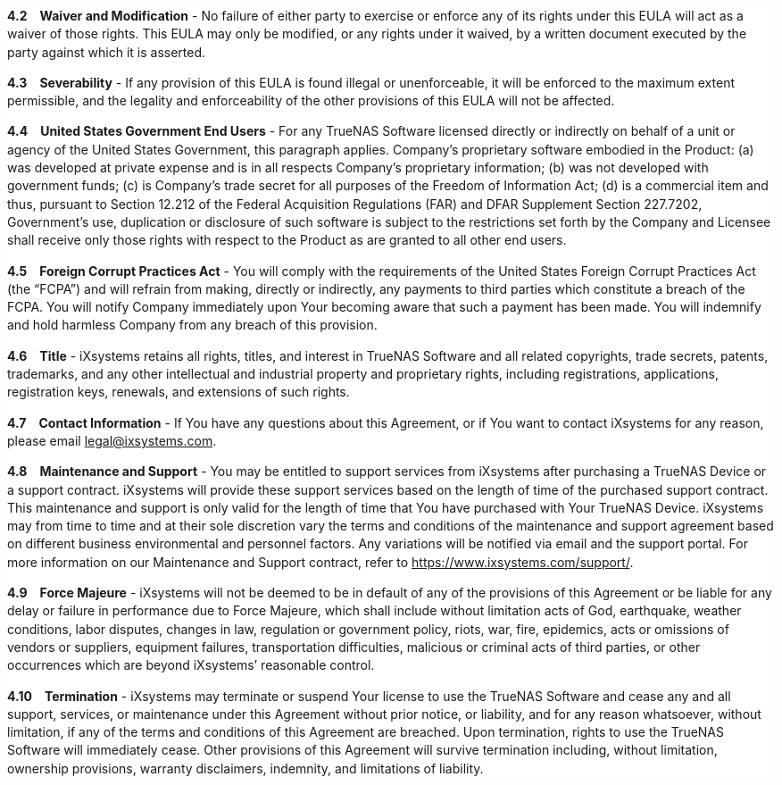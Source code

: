 **4.2&emsp;Waiver and Modification** - No failure of either party to exercise or enforce any of its rights under this EULA will act as a waiver of those rights.
This EULA may only be modified, or any rights under it waived, by a written document executed by the party against which it is asserted.

**4.3&emsp;Severability** - If any provision of this EULA is found illegal or unenforceable, it will be enforced to the maximum extent permissible, and the legality and enforceability of the other provisions of this EULA will not be affected.

**4.4&emsp;United States Government End Users** - For any TrueNAS Software licensed directly or indirectly on behalf of a unit or agency of the United States Government, this paragraph applies.
Company’s proprietary software embodied in the Product: (a) was developed at private expense and is in all respects Company’s proprietary information; (b) was not developed with government funds; (c) is Company’s trade secret for all purposes of the Freedom of Information Act; (d) is a commercial item and thus, pursuant to Section 12.212 of the Federal Acquisition Regulations (FAR) and DFAR Supplement Section 227.7202, Government’s use, duplication or disclosure of such software is subject to the restrictions set forth by the Company and Licensee shall receive only those rights with respect to the Product as are granted to all other end users.

**4.5&emsp;Foreign Corrupt Practices Act** - You will comply with the requirements of the United States Foreign Corrupt Practices Act (the “FCPA”) and will refrain from making, directly or indirectly, any payments to third parties which constitute a breach of the FCPA.
You will notify Company immediately upon Your becoming aware that such a payment has been made.
You will indemnify and hold harmless Company from any breach of this provision.

**4.6&emsp;Title** - iXsystems retains all rights, titles, and interest in TrueNAS Software and all related copyrights, trade secrets, patents, trademarks, and any other intellectual and industrial property and proprietary rights, including registrations, applications, registration keys, renewals, and extensions of such rights.

**4.7&emsp;Contact Information** - If You have any questions about this Agreement, or if You want to contact iXsystems for any reason, please email <a href = "mailto: legal@ixsystems.com">legal@ixsystems.com</a>.

**4.8&emsp;Maintenance and Support** - You may be entitled to support services from iXsystems after purchasing a TrueNAS Device or a support contract.
iXsystems will provide these support services based on the length of time of the purchased support contract.
This maintenance and support is only valid for the length of time that You have purchased with Your TrueNAS Device.
iXsystems may from time to time and at their sole discretion vary the terms and conditions of the maintenance and support agreement based on different business environmental and personnel factors.
Any variations will be notified via email and the support portal.
For more information on our Maintenance and Support contract, refer to https://www.ixsystems.com/support/.

**4.9&emsp;Force Majeure** - iXsystems will not be deemed to be in default of any of the provisions of this Agreement or be liable for any delay or failure in performance due to Force Majeure, which shall include without limitation acts of God, earthquake, weather conditions, labor disputes, changes in law, regulation or government policy, riots, war, fire, epidemics, acts or omissions of vendors or suppliers, equipment failures, transportation difficulties, malicious or criminal acts of third parties, or other occurrences which are beyond iXsystems’ reasonable control.

**4.10&emsp;Termination** - iXsystems may terminate or suspend Your license to use the TrueNAS Software and cease any and all support, services, or maintenance under this Agreement without prior notice, or liability, and for any reason whatsoever, without limitation, if any of the terms and conditions of this Agreement are breached.
Upon termination, rights to use the TrueNAS Software will immediately cease.
Other provisions of this Agreement will survive termination including, without limitation, ownership provisions, warranty disclaimers, indemnity, and limitations of liability.
